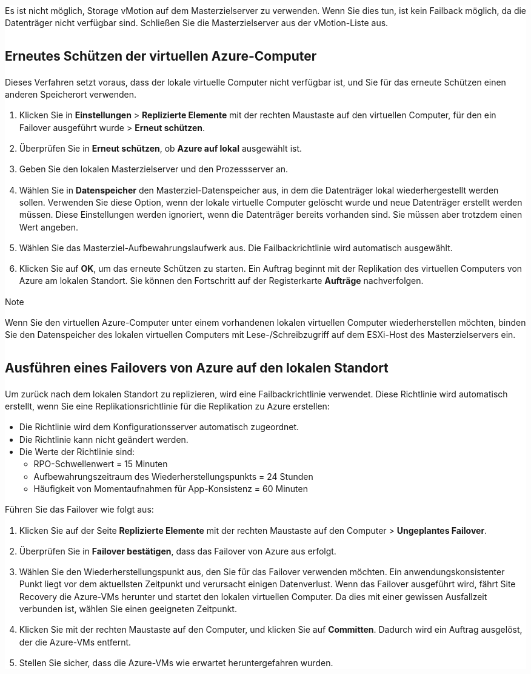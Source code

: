 Es ist nicht möglich, Storage vMotion auf dem Masterzielserver zu verwenden. Wenn Sie dies tun, ist kein Failback möglich, da die Datenträger nicht verfügbar sind. Schließen Sie die Masterzielserver aus der vMotion-Liste aus.

## <a name="reprotect-azure-vms"></a>Erneutes Schützen der virtuellen Azure-Computer

Dieses Verfahren setzt voraus, dass der lokale virtuelle Computer nicht verfügbar ist, und Sie für das erneute Schützen einen anderen Speicherort verwenden.

1. Klicken Sie in **Einstellungen** > **Replizierte Elemente** mit der rechten Maustaste auf den virtuellen Computer, für den ein Failover ausgeführt wurde > **Erneut schützen**.
2. Überprüfen Sie in **Erneut schützen**, ob **Azure auf lokal** ausgewählt ist.
3. Geben Sie den lokalen Masterzielserver und den Prozessserver an.

4. Wählen Sie in **Datenspeicher** den Masterziel-Datenspeicher aus, in dem die Datenträger lokal wiederhergestellt werden sollen. Verwenden Sie diese Option, wenn der lokale virtuelle Computer gelöscht wurde und neue Datenträger erstellt werden müssen. Diese Einstellungen werden ignoriert, wenn die Datenträger bereits vorhanden sind. Sie müssen aber trotzdem einen Wert angeben.
5. Wählen Sie das Masterziel-Aufbewahrungslaufwerk aus. Die Failbackrichtlinie wird automatisch ausgewählt.
6. Klicken Sie auf **OK**, um das erneute Schützen zu starten. Ein Auftrag beginnt mit der Replikation des virtuellen Computers von Azure am lokalen Standort. Sie können den Fortschritt auf der Registerkarte **Aufträge** nachverfolgen.

> [!NOTE]
> Wenn Sie den virtuellen Azure-Computer unter einem vorhandenen lokalen virtuellen Computer wiederherstellen möchten, binden Sie den Datenspeicher des lokalen virtuellen Computers mit Lese-/Schreibzugriff auf dem ESXi-Host des Masterzielservers ein.


## <a name="run-a-failover-from-azure-to-on-premises"></a>Ausführen eines Failovers von Azure auf den lokalen Standort

Um zurück nach dem lokalen Standort zu replizieren, wird eine Failbackrichtlinie verwendet. Diese Richtlinie wird automatisch erstellt, wenn Sie eine Replikationsrichtlinie für die Replikation zu Azure erstellen:

- Die Richtlinie wird dem Konfigurationsserver automatisch zugeordnet.
- Die Richtlinie kann nicht geändert werden.
- Die Werte der Richtlinie sind:
    - RPO-Schwellenwert = 15 Minuten
    - Aufbewahrungszeitraum des Wiederherstellungspunkts = 24 Stunden
    - Häufigkeit von Momentaufnahmen für App-Konsistenz = 60 Minuten

Führen Sie das Failover wie folgt aus:

1. Klicken Sie auf der Seite **Replizierte Elemente** mit der rechten Maustaste auf den Computer > **Ungeplantes Failover**.
2. Überprüfen Sie in **Failover bestätigen**, dass das Failover von Azure aus erfolgt.

3. Wählen Sie den Wiederherstellungspunkt aus, den Sie für das Failover verwenden möchten. Ein anwendungskonsistenter Punkt liegt vor dem aktuellsten Zeitpunkt und verursacht einigen Datenverlust. Wenn das Failover ausgeführt wird, fährt Site Recovery die Azure-VMs herunter und startet den lokalen virtuellen Computer. Da dies mit einer gewissen Ausfallzeit verbunden ist, wählen Sie einen geeigneten Zeitpunkt.
4. Klicken Sie mit der rechten Maustaste auf den Computer, und klicken Sie auf **Committen**. Dadurch wird ein Auftrag ausgelöst, der die Azure-VMs entfernt.
5. Stellen Sie sicher, dass die Azure-VMs wie erwartet heruntergefahren wurden.
